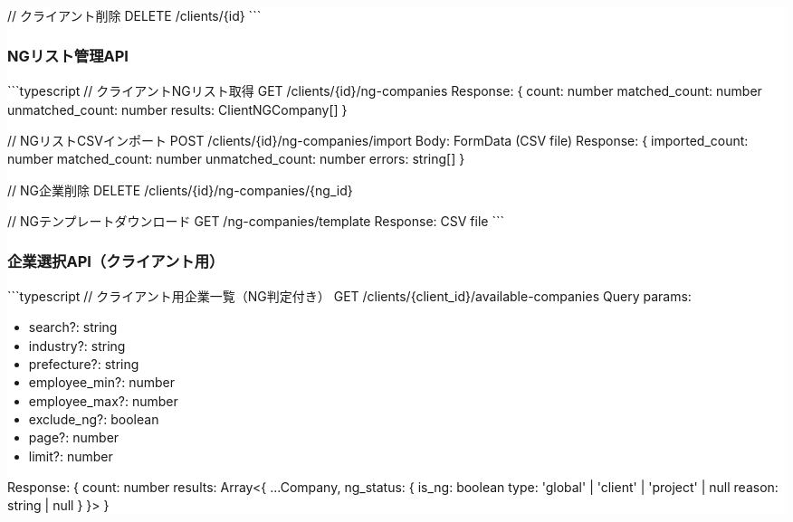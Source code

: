 // クライアント削除
DELETE /clients/{id}
\`\`\`

### NGリスト管理API

\`\`\`typescript
// クライアントNGリスト取得
GET /clients/{id}/ng-companies
Response: {
  count: number
  matched_count: number
  unmatched_count: number
  results: ClientNGCompany[]
}

// NGリストCSVインポート
POST /clients/{id}/ng-companies/import
Body: FormData (CSV file)
Response: {
  imported_count: number
  matched_count: number
  unmatched_count: number
  errors: string[]
}

// NG企業削除
DELETE /clients/{id}/ng-companies/{ng_id}

// NGテンプレートダウンロード
GET /ng-companies/template
Response: CSV file
\`\`\`

### 企業選択API（クライアント用）

\`\`\`typescript
// クライアント用企業一覧（NG判定付き）
GET /clients/{client_id}/available-companies
Query params:
  - search?: string
  - industry?: string
  - prefecture?: string
  - employee_min?: number
  - employee_max?: number
  - exclude_ng?: boolean
  - page?: number
  - limit?: number

Response: {
  count: number
  results: Array<{
    ...Company,
    ng_status: {
      is_ng: boolean
      type: 'global' | 'client' | 'project' | null
      reason: string | null
    }
  }>
}
